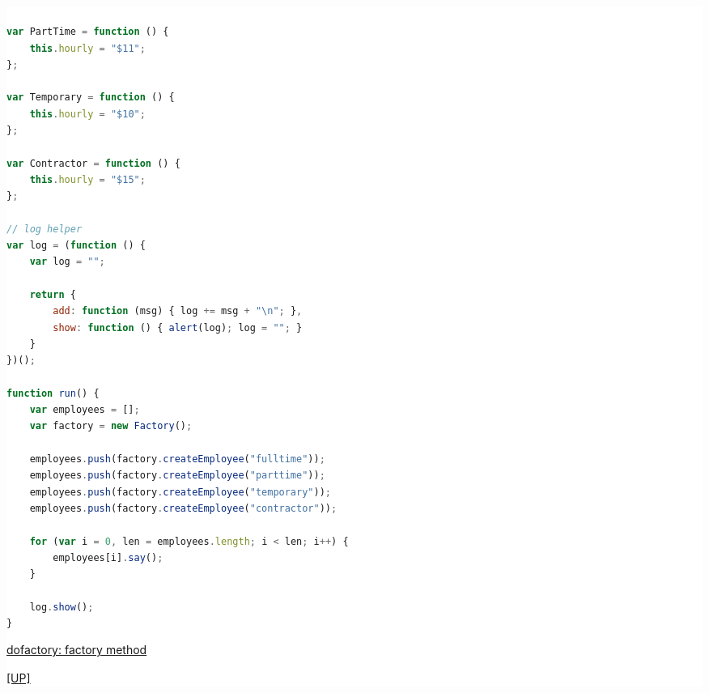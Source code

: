 ``` javascript
 
var PartTime = function () {
    this.hourly = "$11";
};
 
var Temporary = function () {
    this.hourly = "$10";
};
 
var Contractor = function () {
    this.hourly = "$15";
};
 
// log helper
var log = (function () {
    var log = "";
 
    return {
        add: function (msg) { log += msg + "\n"; },
        show: function () { alert(log); log = ""; }
    }
})();
 
function run() {
    var employees = [];
    var factory = new Factory();
 
    employees.push(factory.createEmployee("fulltime"));
    employees.push(factory.createEmployee("parttime"));
    employees.push(factory.createEmployee("temporary"));
    employees.push(factory.createEmployee("contractor"));
    
    for (var i = 0, len = employees.length; i < len; i++) {
        employees[i].say();
    }
 
    log.show();
}
```

[dofactory: factory method](http://www.dofactory.com/javascript/factory-method-design-pattern)

[[UP]](#)